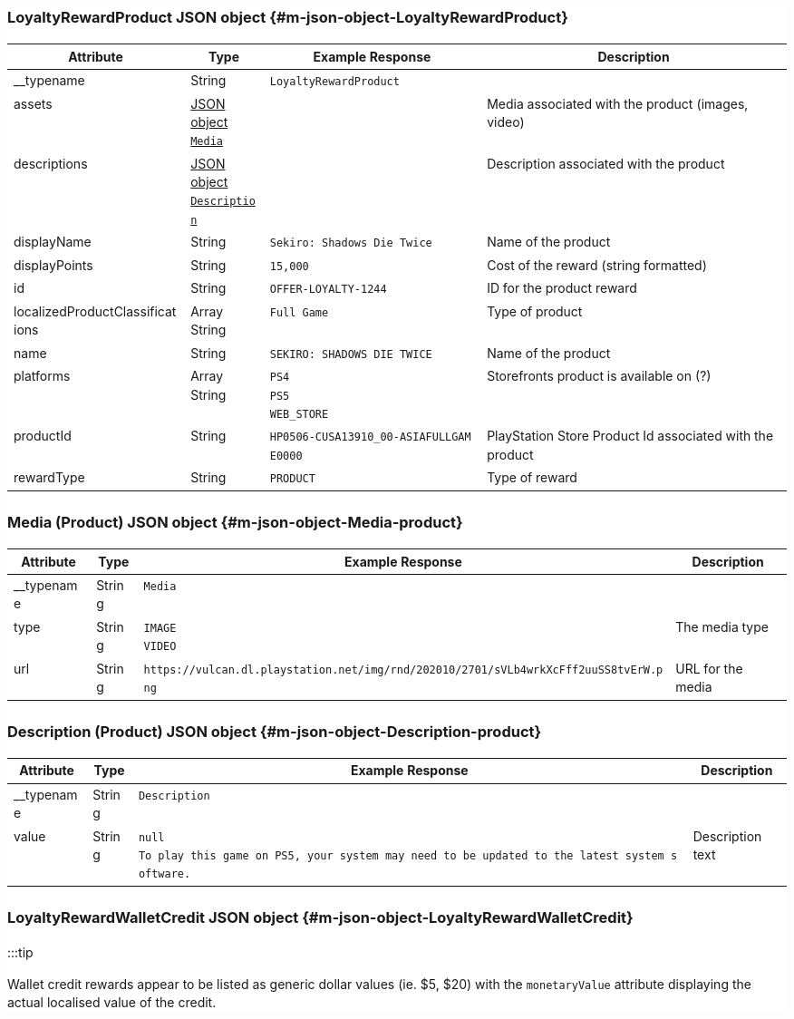 ### LoyaltyRewardProduct JSON object {#m-json-object-LoyaltyRewardProduct}

| Attribute | Type | Example Response | Description |
| --- | --- |--- | --- |
| __typename | String | `LoyaltyRewardProduct` |
| assets | [JSON object<br/>`Media`](#m-json-object-Media-product) | | Media associated with the product (images, video)
| descriptions | [JSON object<br/>`Description`](#m-json-object-Description-product) | | Description associated with the product
| displayName | String | `Sekiro: Shadows Die Twice` | Name of the product
| displayPoints | String | `15,000` | Cost of the reward (string formatted)
| id | String | `OFFER-LOYALTY-1244` | ID for the product reward
| localizedProductClassifications | Array<br/>String | `Full Game` | Type of product
| name | String | `SEKIRO: SHADOWS DIE TWICE` | Name of the product
| platforms | Array<br/>String | `PS4`<br/>`PS5`<br/>`WEB_STORE` | Storefronts product is available on (?)
| productId | String | `HP0506-CUSA13910_00-ASIAFULLGAME0000` | PlayStation Store Product Id associated with the product
| rewardType | String | `PRODUCT` | Type of reward

### Media (Product) JSON object {#m-json-object-Media-product}

| Attribute | Type | Example Response | Description |
| --- | --- |--- | --- |
| __typename | String | `Media` |
| type | String | `IMAGE`<br/>`VIDEO` | The media type
| url | String | `https://vulcan.dl.playstation.net/img/rnd/202010/2701/sVLb4wrkXcFff2uuSS8tvErW.png` | URL for the media

### Description (Product) JSON object {#m-json-object-Description-product}

| Attribute | Type | Example Response | Description |
| --- | --- |--- | --- |
| __typename | String | `Description` |
| value | String | `null`<br/>`To play this game on PS5, your system may need to be updated to the latest system software.` | Description text

### LoyaltyRewardWalletCredit JSON object {#m-json-object-LoyaltyRewardWalletCredit}

:::tip

Wallet credit rewards appear to be listed as generic dollar values (ie. $5, $20) with the `monetaryValue` attribute displaying the actual localised value of the credit.
